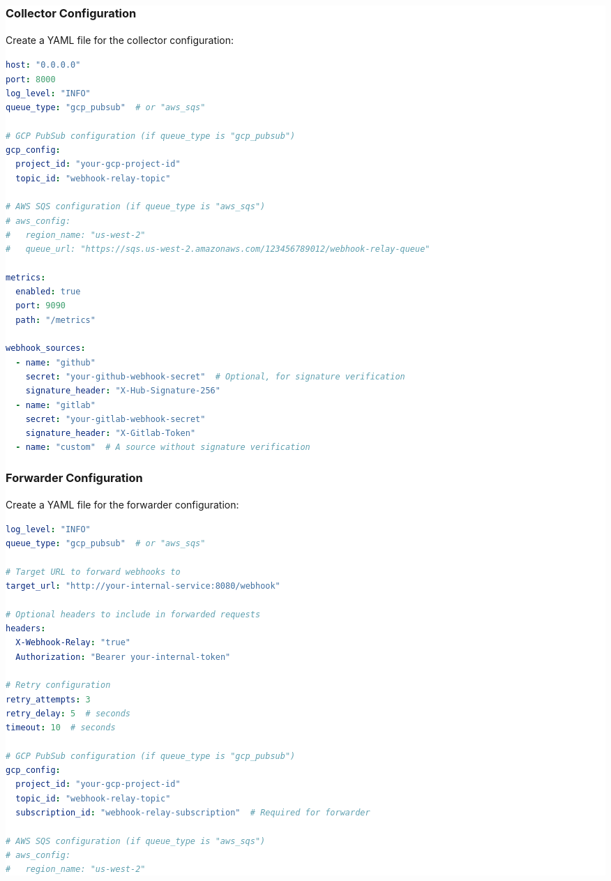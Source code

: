 ### Collector Configuration

Create a YAML file for the collector configuration:

```yaml
host: "0.0.0.0"
port: 8000
log_level: "INFO"
queue_type: "gcp_pubsub"  # or "aws_sqs"

# GCP PubSub configuration (if queue_type is "gcp_pubsub")
gcp_config:
  project_id: "your-gcp-project-id"
  topic_id: "webhook-relay-topic"

# AWS SQS configuration (if queue_type is "aws_sqs")
# aws_config:
#   region_name: "us-west-2"
#   queue_url: "https://sqs.us-west-2.amazonaws.com/123456789012/webhook-relay-queue"

metrics:
  enabled: true
  port: 9090
  path: "/metrics"

webhook_sources:
  - name: "github"
    secret: "your-github-webhook-secret"  # Optional, for signature verification
    signature_header: "X-Hub-Signature-256"
  - name: "gitlab"
    secret: "your-gitlab-webhook-secret"
    signature_header: "X-Gitlab-Token"
  - name: "custom"  # A source without signature verification
```

### Forwarder Configuration

Create a YAML file for the forwarder configuration:

```yaml
log_level: "INFO"
queue_type: "gcp_pubsub"  # or "aws_sqs"

# Target URL to forward webhooks to
target_url: "http://your-internal-service:8080/webhook"

# Optional headers to include in forwarded requests
headers:
  X-Webhook-Relay: "true"
  Authorization: "Bearer your-internal-token"

# Retry configuration
retry_attempts: 3
retry_delay: 5  # seconds
timeout: 10  # seconds

# GCP PubSub configuration (if queue_type is "gcp_pubsub")
gcp_config:
  project_id: "your-gcp-project-id"
  topic_id: "webhook-relay-topic"
  subscription_id: "webhook-relay-subscription"  # Required for forwarder

# AWS SQS configuration (if queue_type is "aws_sqs")
# aws_config:
#   region_name: "us-west-2"
```